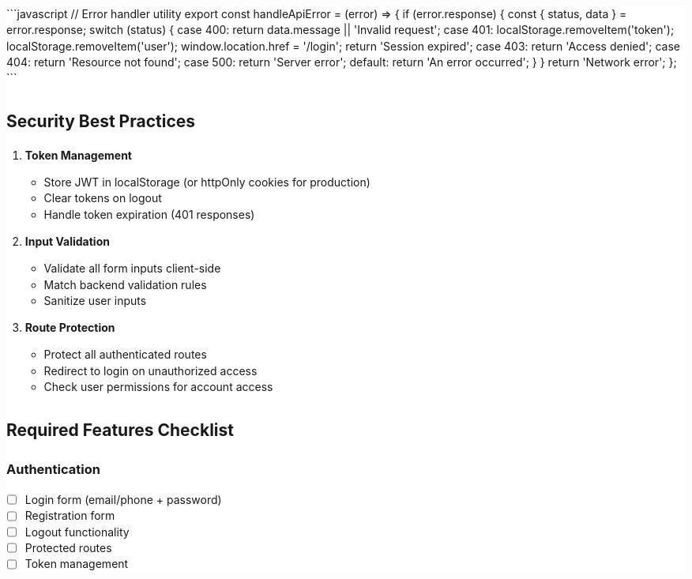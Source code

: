 \`\`\`javascript
// Error handler utility
export const handleApiError = (error) => {
  if (error.response) {
    const { status, data } = error.response;
    switch (status) {
      case 400:
        return data.message || 'Invalid request';
      case 401:
        localStorage.removeItem('token');
        localStorage.removeItem('user');
        window.location.href = '/login';
        return 'Session expired';
      case 403:
        return 'Access denied';
      case 404:
        return 'Resource not found';
      case 500:
        return 'Server error';
      default:
        return 'An error occurred';
    }
  }
  return 'Network error';
};
\`\`\`

## Security Best Practices

1. **Token Management**
   - Store JWT in localStorage (or httpOnly cookies for production)
   - Clear tokens on logout
   - Handle token expiration (401 responses)

2. **Input Validation**
   - Validate all form inputs client-side
   - Match backend validation rules
   - Sanitize user inputs

3. **Route Protection**
   - Protect all authenticated routes
   - Redirect to login on unauthorized access
   - Check user permissions for account access

## Required Features Checklist

### Authentication
- [ ] Login form (email/phone + password)
- [ ] Registration form
- [ ] Logout functionality
- [ ] Protected routes
- [ ] Token management
